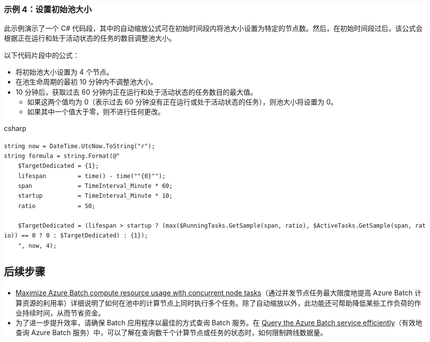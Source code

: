 
### 示例 4：设置初始池大小
此示例演示了一个 C# 代码段，其中的自动缩放公式可在初始时间段内将池大小设置为特定的节点数。然后，在初始时间段过后，该公式会根据正在运行和处于活动状态的任务的数目调整池大小。

以下代码片段中的公式：

- 将初始池大小设置为 4 个节点。
- 在池生命周期的最初 10 分钟内不调整池大小。
- 10 分钟后，获取过去 60 分钟内正在运行和处于活动状态的任务数目的最大值。
  - 如果这两个值均为 0（表示过去 60 分钟没有正在运行或处于活动状态的任务），则池大小将设置为 0。
  - 如果其中一个值大于零，则不进行任何更改。

csharp

	string now = DateTime.UtcNow.ToString("r");
	string formula = string.Format(@"
		$TargetDedicated = {1};
		lifespan         = time() - time(""{0}"");
		span             = TimeInterval_Minute * 60;
		startup          = TimeInterval_Minute * 10;
		ratio            = 50;

		$TargetDedicated = (lifespan > startup ? (max($RunningTasks.GetSample(span, ratio), $ActiveTasks.GetSample(span, ratio)) == 0 ? 0 : $TargetDedicated) : {1});
		", now, 4);


## 后续步骤
- [Maximize Azure Batch compute resource usage with concurrent node tasks](/documentation/articles/batch-parallel-node-tasks/)（通过并发节点任务最大限度地提高 Azure Batch 计算资源的利用率）详细说明了如何在池中的计算节点上同时执行多个任务。除了自动缩放以外，此功能还可帮助降低某些工作负荷的作业持续时间，从而节省资金。
- 为了进一步提升效率，请确保 Batch 应用程序以最佳的方式查询 Batch 服务。在 [Query the Azure Batch service efficiently](/documentation/articles/batch-efficient-list-queries/)（有效地查询 Azure Batch 服务）中，可以了解在查询数千个计算节点或任务的状态时，如何限制跨线数据量。

[net_api]: https://msdn.microsoft.com/zh-cn/library/azure/mt348682.aspx
[net_batchclient]: http://msdn.microsoft.com/zh-cn/library/azure/microsoft.azure.batch.batchclient.aspx
[net_cloudpool]: https://msdn.microsoft.com/zh-cn/library/azure/microsoft.azure.batch.cloudpool.aspx
[net_cloudpool_autoscaleformula]: https://msdn.microsoft.com/zh-cn/library/azure/microsoft.azure.batch.cloudpool.autoscaleformula.aspx
[net_cloudpool_autoscaleevalinterval]: https://msdn.microsoft.com/zh-cn/library/azure/microsoft.azure.batch.cloudpool.autoscaleevaluationinterval.aspx
[net_enableautoscale]: https://msdn.microsoft.com/zh-cn/library/azure/microsoft.azure.batch.pooloperations.enableautoscale.aspx
[net_maxtasks]: https://msdn.microsoft.com/zh-cn/library/azure/microsoft.azure.batch.cloudpool.maxtaskspercomputenode.aspx
[net_poolops_resizepool]: https://msdn.microsoft.com/zh-cn/library/azure/microsoft.azure.batch.pooloperations.resizepool.aspx

[rest_api]: https://msdn.microsoft.com/zh-cn/library/azure/dn820158.aspx
[rest_autoscaleformula]: https://msdn.microsoft.com/zh-cn/library/azure/dn820173.aspx
[rest_autoscaleinterval]: https://msdn.microsoft.com/zh-cn/library/azure/dn820173.aspx
[rest_enableautoscale]: https://msdn.microsoft.com/zh-cn/library/azure/dn820173.aspx


